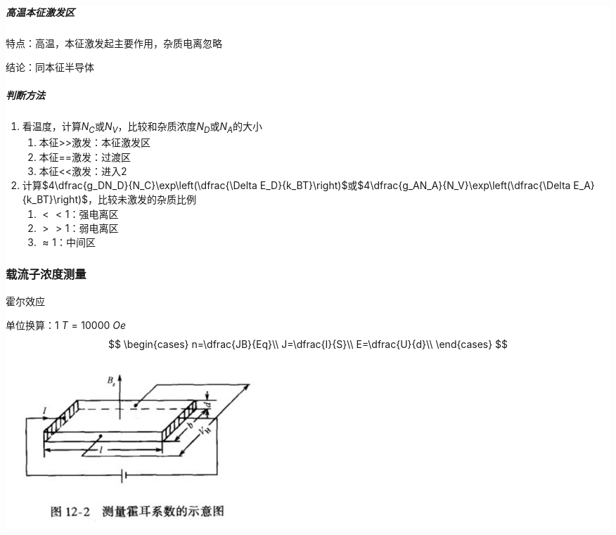 ##### 高温本征激发区

特点：高温，本征激发起主要作用，杂质电离忽略

结论：同本征半导体

##### 判断方法

1. 看温度，计算$N_C$或$N_V$，比较和杂质浓度$N_D$或$N_A$的大小
   1. 本征>>激发：本征激发区
   2. 本征==激发：过渡区
   3. 本征<<激发：进入2
2. 计算$4\dfrac{g_DN_D}{N_C}\exp\left(\dfrac{\Delta E_D}{k_BT}\right)$或$4\dfrac{g_AN_A}{N_V}\exp\left(\dfrac{\Delta E_A}{k_BT}\right)$，比较未激发的杂质比例
   1. $<<1$：强电离区
   2. $>>1$：弱电离区
   3. $\approx 1$：中间区

###  载流子浓度测量

霍尔效应

单位换算：$1\ T=10000\ Oe$
$$
\begin{cases}
n=\dfrac{JB}{Eq}\\
J=\dfrac{I}{S}\\
E=\dfrac{U}{d}\\
\end{cases}
$$

<img src="./半导体物理.assets/image-20231226113139778.png" alt="image-20231226113139778" style="zoom:50%;" />
